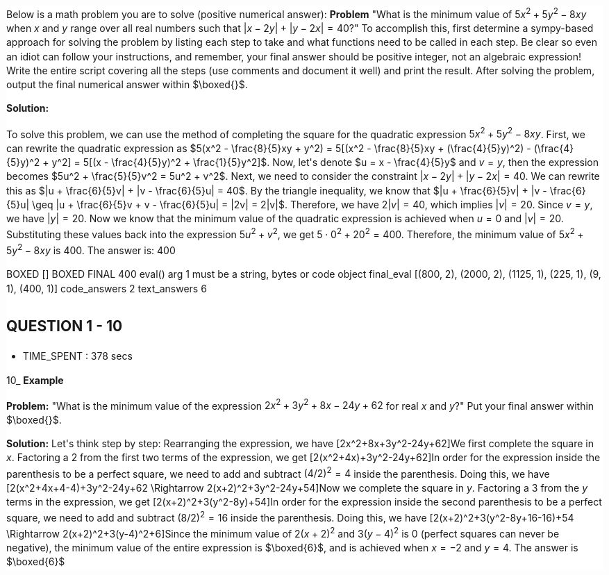 Below is a math problem you are to solve (positive numerical answer):
**Problem**
"What is the minimum value of $5x^2+5y^2-8xy$ when $x$ and $y$ range over all real numbers such that $|x-2y| + |y-2x| = 40$?"
To accomplish this, first determine a sympy-based approach for solving the problem by listing each step to take and what functions need to be called in each step. Be clear so even an idiot can follow your instructions, and remember, your final answer should be positive integer, not an algebraic expression!
Write the entire script covering all the steps (use comments and document it well) and print the result. After solving the problem, output the final numerical answer within $\boxed{}$.

**Solution:** 


To solve this problem, we can use the method of completing the square for the quadratic expression $5x^2+5y^2-8xy$.
First, we can rewrite the quadratic expression as $5(x^2 - \frac{8}{5}xy + y^2) = 5[(x^2 - \frac{8}{5}xy + (\frac{4}{5}y)^2) - (\frac{4}{5}y)^2 + y^2] = 5[(x - \frac{4}{5}y)^2 + \frac{1}{5}y^2]$.
Now, let's denote $u = x - \frac{4}{5}y$ and $v = y$, then the expression becomes $5u^2 + \frac{5}{5}v^2 = 5u^2 + v^2$.
Next, we need to consider the constraint $|x - 2y| + |y - 2x| = 40$. We can rewrite this as $|u + \frac{6}{5}v| + |v - \frac{6}{5}u| = 40$.
By the triangle inequality, we know that $|u + \frac{6}{5}v| + |v - \frac{6}{5}u| \geq |u + \frac{6}{5}v + v - \frac{6}{5}u| = |2v| = 2|v|$. Therefore, we have $2|v| = 40$, which implies $|v| = 20$.
Since $v = y$, we have $|y| = 20$. Now we know that the minimum value of the quadratic expression is achieved when $u = 0$ and $|v| = 20$. Substituting these values back into the expression $5u^2 + v^2$, we get $5 \cdot 0^2 + 20^2 = 400$.
Therefore, the minimum value of $5x^2 + 5y^2 - 8xy$ is 400.
The answer is: $400$

BOXED []
BOXED FINAL 400
eval() arg 1 must be a string, bytes or code object final_eval
[(800, 2), (2000, 2), (1125, 1), (225, 1), (9, 1), (400, 1)]
code_answers 2 text_answers 6



## QUESTION 1 - 10 
- TIME_SPENT : 378 secs

10_
**Example**

**Problem:** 
"What is the minimum value of the expression $2x^2+3y^2+8x-24y+62$ for real $x$ and $y$?"
Put your final answer within $\boxed{}$.

**Solution:** 
Let's think step by step:
Rearranging the expression, we have  \[2x^2+8x+3y^2-24y+62\]We first complete the square in $x$. Factoring a 2 from the first two terms of the expression, we get  \[2(x^2+4x)+3y^2-24y+62\]In order for the expression inside the parenthesis to be a perfect square, we need to add and subtract $(4/2)^2=4$ inside the parenthesis. Doing this, we have \[2(x^2+4x+4-4)+3y^2-24y+62 \Rightarrow 2(x+2)^2+3y^2-24y+54\]Now we complete the square in $y$. Factoring a 3 from the $y$ terms in the expression, we get \[2(x+2)^2+3(y^2-8y)+54\]In order for the expression inside the second parenthesis to be a perfect square, we need to add and subtract $(8/2)^2=16$ inside the parenthesis. Doing this, we have \[2(x+2)^2+3(y^2-8y+16-16)+54 \Rightarrow 2(x+2)^2+3(y-4)^2+6\]Since the minimum value of $2(x+2)^2$ and $3(y-4)^2$ is $0$ (perfect squares can never be negative), the minimum value of the entire expression is $\boxed{6}$, and is achieved when $x=-2$ and $y=4$. The answer is $\boxed{6}$
